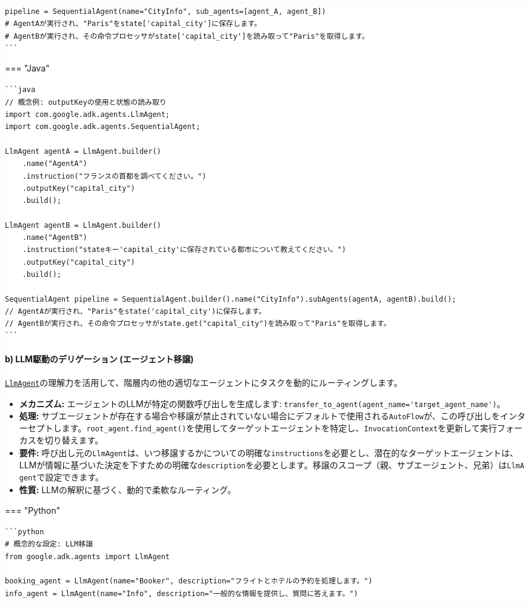     pipeline = SequentialAgent(name="CityInfo", sub_agents=[agent_A, agent_B])
    # AgentAが実行され、"Paris"をstate['capital_city']に保存します。
    # AgentBが実行され、その命令プロセッサがstate['capital_city']を読み取って"Paris"を取得します。
    ```

=== "Java"

    ```java
    // 概念例: outputKeyの使用と状態の読み取り
    import com.google.adk.agents.LlmAgent;
    import com.google.adk.agents.SequentialAgent;
    
    LlmAgent agentA = LlmAgent.builder()
        .name("AgentA")
        .instruction("フランスの首都を調べてください。")
        .outputKey("capital_city")
        .build();
    
    LlmAgent agentB = LlmAgent.builder()
        .name("AgentB")
        .instruction("stateキー'capital_city'に保存されている都市について教えてください。")
        .outputKey("capital_city")
        .build();
    
    SequentialAgent pipeline = SequentialAgent.builder().name("CityInfo").subAgents(agentA, agentB).build();
    // AgentAが実行され、"Paris"をstate('capital_city')に保存します。
    // AgentBが実行され、その命令プロセッサがstate.get("capital_city")を読み取って"Paris"を取得します。
    ```

#### b) LLM駆動のデリゲーション (エージェント移譲)

[`LlmAgent`](llm-agents.md)の理解力を活用して、階層内の他の適切なエージェントにタスクを動的にルーティングします。

*   **メカニズム:** エージェントのLLMが特定の関数呼び出しを生成します: `transfer_to_agent(agent_name='target_agent_name')`。
*   **処理:** サブエージェントが存在する場合や移譲が禁止されていない場合にデフォルトで使用される`AutoFlow`が、この呼び出しをインターセプトします。`root_agent.find_agent()`を使用してターゲットエージェントを特定し、`InvocationContext`を更新して実行フォーカスを切り替えます。
*   **要件:** 呼び出し元の`LlmAgent`は、いつ移譲するかについての明確な`instructions`を必要とし、潜在的なターゲットエージェントは、LLMが情報に基づいた決定を下すための明確な`description`を必要とします。移譲のスコープ（親、サブエージェント、兄弟）は`LlmAgent`で設定できます。
*   **性質:** LLMの解釈に基づく、動的で柔軟なルーティング。

=== "Python"

    ```python
    # 概念的な設定: LLM移譲
    from google.adk.agents import LlmAgent
    
    booking_agent = LlmAgent(name="Booker", description="フライトとホテルの予約を処理します。")
    info_agent = LlmAgent(name="Info", description="一般的な情報を提供し、質問に答えます。")
    